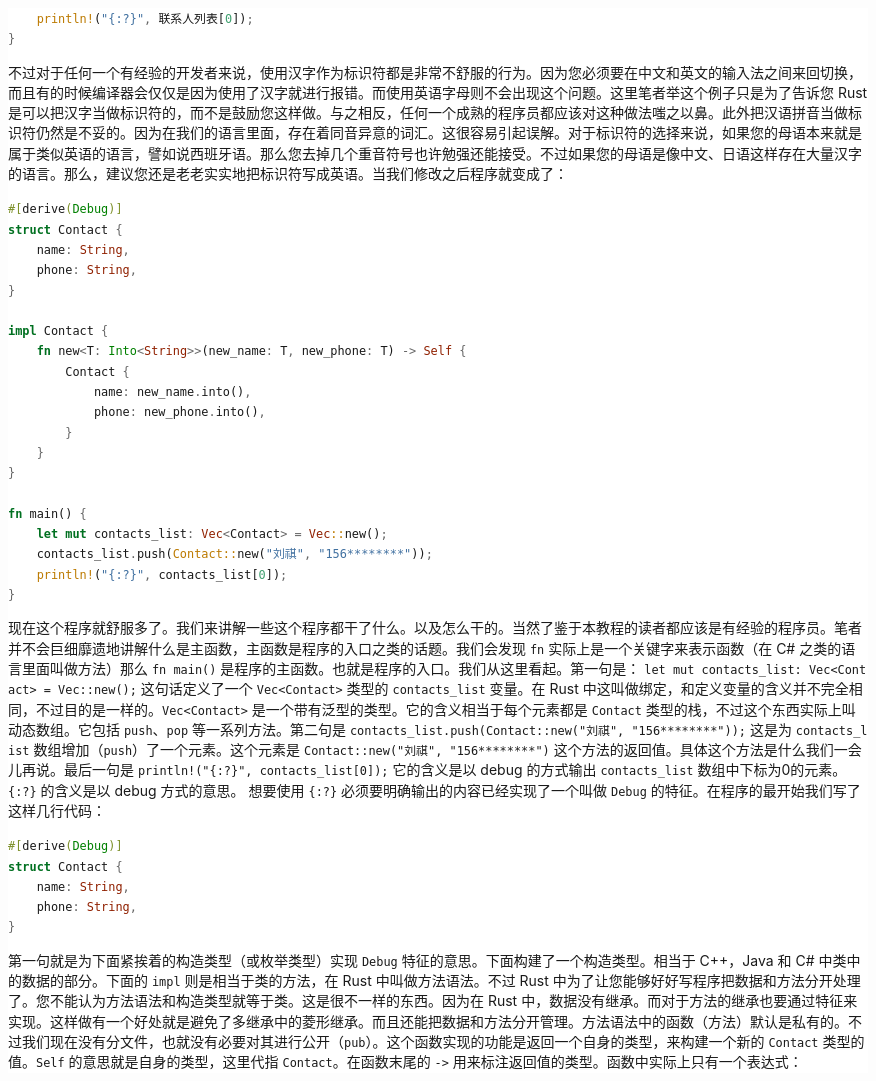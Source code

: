 ```rust
    println!("{:?}", 联系人列表[0]);
}
```

不过对于任何一个有经验的开发者来说，使用汉字作为标识符都是非常不舒服的行为。因为您必须要在中文和英文的输入法之间来回切换，而且有的时候编译器会仅仅是因为使用了汉字就进行报错。而使用英语字母则不会出现这个问题。这里笔者举这个例子只是为了告诉您 Rust 是可以把汉字当做标识符的，而不是鼓励您这样做。与之相反，任何一个成熟的程序员都应该对这种做法嗤之以鼻。此外把汉语拼音当做标识符仍然是不妥的。因为在我们的语言里面，存在着同音异意的词汇。这很容易引起误解。对于标识符的选择来说，如果您的母语本来就是属于类似英语的语言，譬如说西班牙语。那么您去掉几个重音符号也许勉强还能接受。不过如果您的母语是像中文、日语这样存在大量汉字的语言。那么，建议您还是老老实实地把标识符写成英语。当我们修改之后程序就变成了：

```rust
#[derive(Debug)]
struct Contact {
    name: String,
    phone: String,
}

impl Contact {
    fn new<T: Into<String>>(new_name: T, new_phone: T) -> Self {
        Contact {
            name: new_name.into(),
            phone: new_phone.into(),
        }
    }
}

fn main() {
    let mut contacts_list: Vec<Contact> = Vec::new();
    contacts_list.push(Contact::new("刘祺", "156********"));
    println!("{:?}", contacts_list[0]);
}
```

现在这个程序就舒服多了。我们来讲解一些这个程序都干了什么。以及怎么干的。当然了鉴于本教程的读者都应该是有经验的程序员。笔者并不会巨细靡遗地讲解什么是主函数，主函数是程序的入口之类的话题。我们会发现 `fn` 实际上是一个关键字来表示函数（在 C# 之类的语言里面叫做方法）那么 `fn main()` 是程序的主函数。也就是程序的入口。我们从这里看起。第一句是： `let mut contacts_list: Vec<Contact> = Vec::new();` 这句话定义了一个 `Vec<Contact>` 类型的 `contacts_list` 变量。在 Rust 中这叫做绑定，和定义变量的含义并不完全相同，不过目的是一样的。`Vec<Contact>` 是一个带有泛型的类型。它的含义相当于每个元素都是 `Contact` 类型的栈，不过这个东西实际上叫动态数组。它包括 `push`、`pop` 等一系列方法。第二句是 `contacts_list.push(Contact::new("刘祺", "156********"));` 这是为 `contacts_list` 数组增加（`push`）了一个元素。这个元素是 `Contact::new("刘祺", "156********")` 这个方法的返回值。具体这个方法是什么我们一会儿再说。最后一句是 `println!("{:?}", contacts_list[0]);` 它的含义是以 debug 的方式输出 `contacts_list` 数组中下标为0的元素。 `{:?}` 的含义是以 debug 方式的意思。 想要使用 `{:?}` 必须要明确输出的内容已经实现了一个叫做 `Debug` 的特征。在程序的最开始我们写了这样几行代码：

```rust
#[derive(Debug)]
struct Contact {
    name: String,
    phone: String,
}
```

第一句就是为下面紧挨着的构造类型（或枚举类型）实现 `Debug` 特征的意思。下面构建了一个构造类型。相当于 C++，Java 和 C# 中类中的数据的部分。下面的 `impl` 则是相当于类的方法，在 Rust 中叫做方法语法。不过 Rust 中为了让您能够好好写程序把数据和方法分开处理了。您不能认为方法语法和构造类型就等于类。这是很不一样的东西。因为在 Rust 中，数据没有继承。而对于方法的继承也要通过特征来实现。这样做有一个好处就是避免了多继承中的菱形继承。而且还能把数据和方法分开管理。方法语法中的函数（方法）默认是私有的。不过我们现在没有分文件，也就没有必要对其进行公开（`pub`）。这个函数实现的功能是返回一个自身的类型，来构建一个新的 `Contact` 类型的值。`Self` 的意思就是自身的类型，这里代指 `Contact`。在函数末尾的 `->` 用来标注返回值的类型。函数中实际上只有一个表达式：
